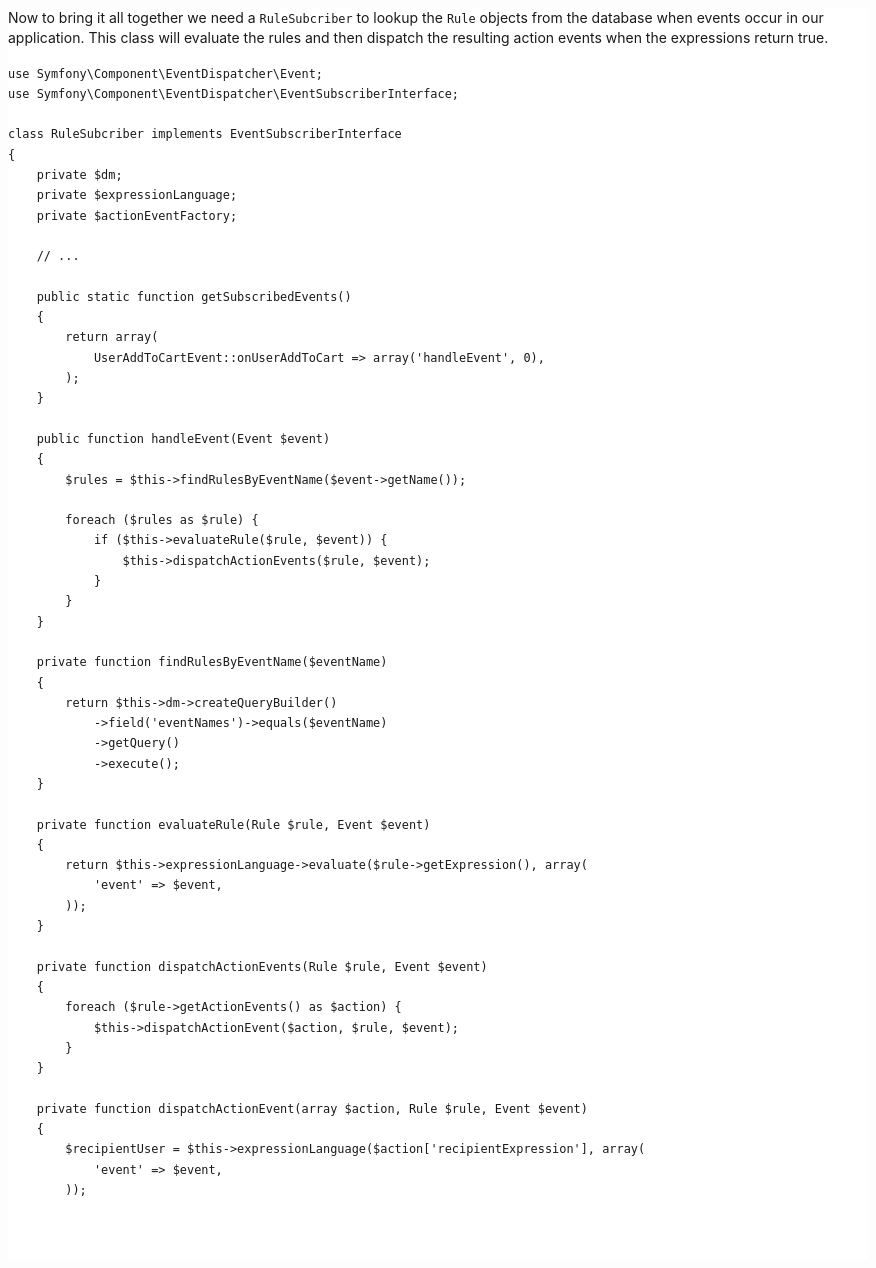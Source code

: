 <p>Now to bring it all together we need a <code>RuleSubcriber</code> to lookup the <code>Rule</code> objects from the database when events occur in our application. This class will evaluate the rules and then dispatch the resulting action events when the expressions return true.</p>

<pre><code>use Symfony\Component\EventDispatcher\Event;
use Symfony\Component\EventDispatcher\EventSubscriberInterface;

class RuleSubcriber implements EventSubscriberInterface
{
    private $dm;
    private $expressionLanguage;
    private $actionEventFactory;

    // ...

    public static function getSubscribedEvents()
    {
        return array(
            UserAddToCartEvent::onUserAddToCart =&gt; array('handleEvent', 0),
        );
    }

    public function handleEvent(Event $event)
    {
        $rules = $this-&gt;findRulesByEventName($event-&gt;getName());

        foreach ($rules as $rule) {
            if ($this-&gt;evaluateRule($rule, $event)) {
                $this-&gt;dispatchActionEvents($rule, $event);
            }
        }
    }

    private function findRulesByEventName($eventName)
    {
        return $this-&gt;dm-&gt;createQueryBuilder()
            -&gt;field('eventNames')-&gt;equals($eventName)
            -&gt;getQuery()
            -&gt;execute();
    }

    private function evaluateRule(Rule $rule, Event $event)
    {
        return $this-&gt;expressionLanguage-&gt;evaluate($rule-&gt;getExpression(), array(
            'event' =&gt; $event,
        ));
    }

    private function dispatchActionEvents(Rule $rule, Event $event)
    {
        foreach ($rule-&gt;getActionEvents() as $action) {
            $this-&gt;dispatchActionEvent($action, $rule, $event);
        }
    }

    private function dispatchActionEvent(array $action, Rule $rule, Event $event)
    {
        $recipientUser = $this-&gt;expressionLanguage($action['recipientExpression'], array(
            'event' =&gt; $event,
        ));
